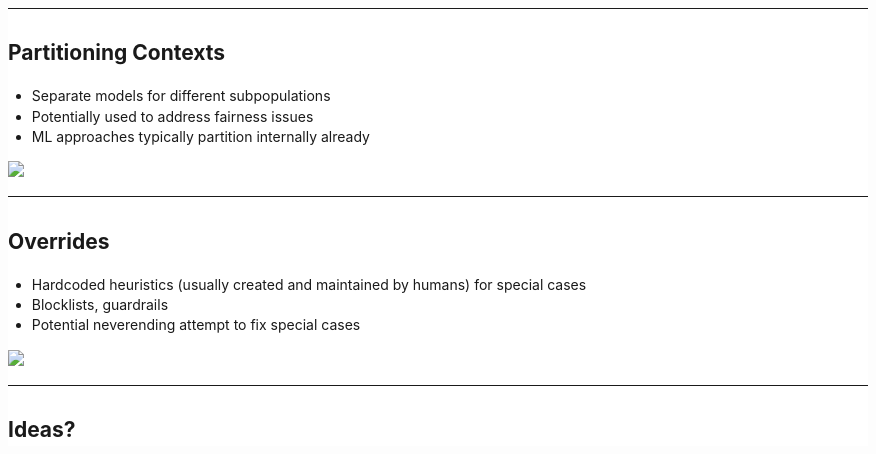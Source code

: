 ----

## Partitioning Contexts


* Separate models for different subpopulations
* Potentially used to address fairness issues
* ML approaches typically partition internally already


![](partitioncontext.svg)



----

## Overrides

* Hardcoded heuristics (usually created and maintained by humans) for special cases
* Blocklists, guardrails
* Potential neverending attempt to fix special cases


![](overrides.svg)



 

----
## Ideas?


